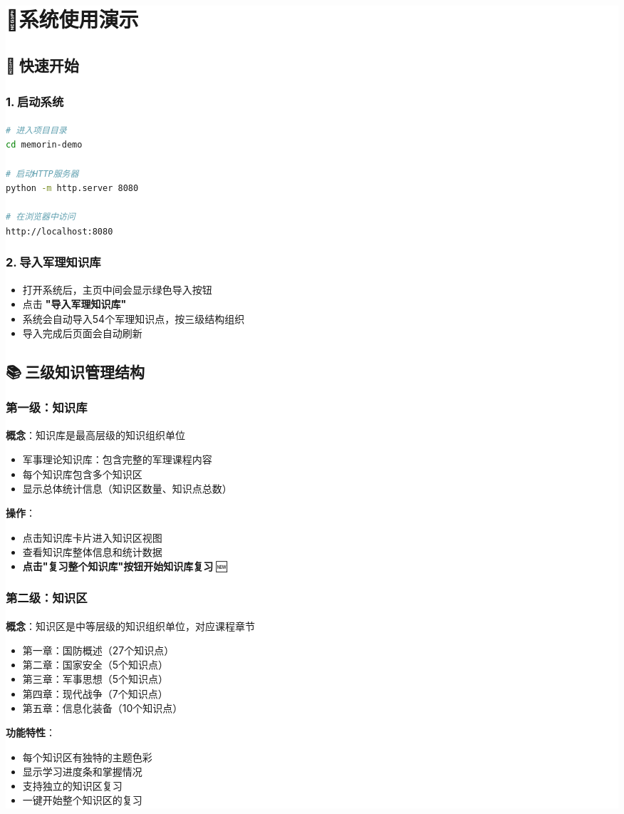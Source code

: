 # 🎯系统使用演示

## 🚀 快速开始

### 1. 启动系统
```bash
# 进入项目目录
cd memorin-demo

# 启动HTTP服务器
python -m http.server 8080

# 在浏览器中访问
http://localhost:8080
```

### 2. 导入军理知识库
- 打开系统后，主页中间会显示绿色导入按钮
- 点击 **"导入军理知识库"** 
- 系统会自动导入54个军理知识点，按三级结构组织
- 导入完成后页面会自动刷新

## 📚 三级知识管理结构

### 第一级：知识库
**概念**：知识库是最高层级的知识组织单位
- 军事理论知识库：包含完整的军理课程内容
- 每个知识库包含多个知识区
- 显示总体统计信息（知识区数量、知识点总数）

**操作**：
- 点击知识库卡片进入知识区视图
- 查看知识库整体信息和统计数据
- **点击"复习整个知识库"按钮开始知识库复习** 🆕

### 第二级：知识区
**概念**：知识区是中等层级的知识组织单位，对应课程章节
- 第一章：国防概述（27个知识点）
- 第二章：国家安全（5个知识点）
- 第三章：军事思想（5个知识点）
- 第四章：现代战争（7个知识点）
- 第五章：信息化装备（10个知识点）

**功能特性**：
- 每个知识区有独特的主题色彩
- 显示学习进度条和掌握情况
- 支持独立的知识区复习
- 一键开始整个知识区的复习
